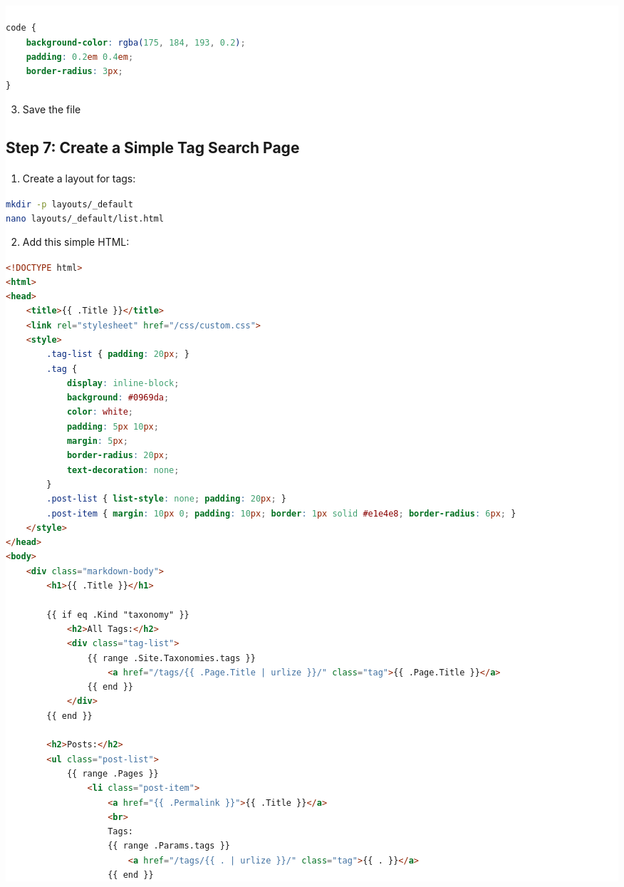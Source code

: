 ```css

code {
    background-color: rgba(175, 184, 193, 0.2);
    padding: 0.2em 0.4em;
    border-radius: 3px;
}
```

3. Save the file

## Step 7: Create a Simple Tag Search Page

1. Create a layout for tags:
```bash
mkdir -p layouts/_default
nano layouts/_default/list.html
```

2. Add this simple HTML:
```html
<!DOCTYPE html>
<html>
<head>
    <title>{{ .Title }}</title>
    <link rel="stylesheet" href="/css/custom.css">
    <style>
        .tag-list { padding: 20px; }
        .tag { 
            display: inline-block; 
            background: #0969da; 
            color: white; 
            padding: 5px 10px; 
            margin: 5px;
            border-radius: 20px;
            text-decoration: none;
        }
        .post-list { list-style: none; padding: 20px; }
        .post-item { margin: 10px 0; padding: 10px; border: 1px solid #e1e4e8; border-radius: 6px; }
    </style>
</head>
<body>
    <div class="markdown-body">
        <h1>{{ .Title }}</h1>
        
        {{ if eq .Kind "taxonomy" }}
            <h2>All Tags:</h2>
            <div class="tag-list">
                {{ range .Site.Taxonomies.tags }}
                    <a href="/tags/{{ .Page.Title | urlize }}/" class="tag">{{ .Page.Title }}</a>
                {{ end }}
            </div>
        {{ end }}
        
        <h2>Posts:</h2>
        <ul class="post-list">
            {{ range .Pages }}
                <li class="post-item">
                    <a href="{{ .Permalink }}">{{ .Title }}</a>
                    <br>
                    Tags: 
                    {{ range .Params.tags }}
                        <a href="/tags/{{ . | urlize }}/" class="tag">{{ . }}</a>
                    {{ end }}
```